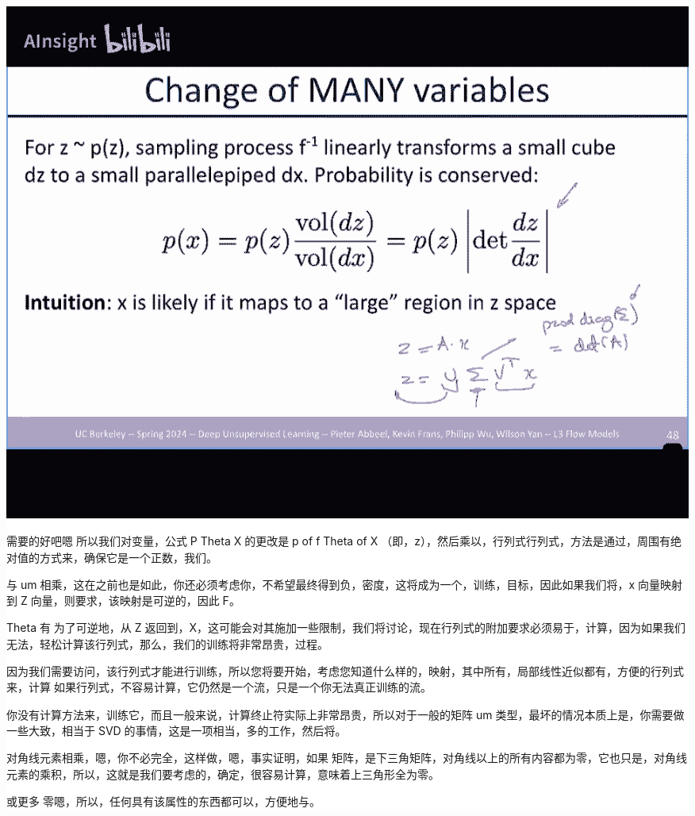 ![](img/8562dae1438b7f21b4397b22a5f91c6b_88.png)

需要的好吧嗯 所以我们对变量，公式 P Theta X 的更改是 p of f Theta of X （即，z），然后乘以，行列式行列式，方法是通过，周围有绝对值的方式来，确保它是一个正数，我们。

与 um 相乘，这在之前也是如此，你还必须考虑你，不希望最终得到负，密度，这将成为一个，训练，目标，因此如果我们将，x 向量映射到 Z 向量，则要求，该映射是可逆的，因此 F。

Theta 有 为了可逆地，从 Z 返回到，X，这可能会对其施加一些限制，我们将讨论，现在行列式的附加要求必须易于，计算，因为如果我们无法，轻松计算该行列式，那么，我们的训练将非常昂贵，过程。

因为我们需要访问，该行列式才能进行训练，所以您将要开始，考虑您知道什么样的，映射，其中所有，局部线性近似都有，方便的行列式来，计算 如果行列式，不容易计算，它仍然是一个流，只是一个你无法真正训练的流。

你没有计算方法来，训练它，而且一般来说，计算终止符实际上非常昂贵，所以对于一般的矩阵 um 类型，最坏的情况本质上是，你需要做一些大致，相当于 SVD 的事情，这是一项相当，多的工作，然后将。

对角线元素相乘，嗯，你不必完全，这样做，嗯，事实证明，如果 矩阵，是下三角矩阵，对角线以上的所有内容都为零，它也只是，对角线元素的乘积，所以，这就是我们要考虑的，确定，很容易计算，意味着上三角形全为零。

或更多 零嗯，所以，任何具有该属性的东西都可以，方便地与。
